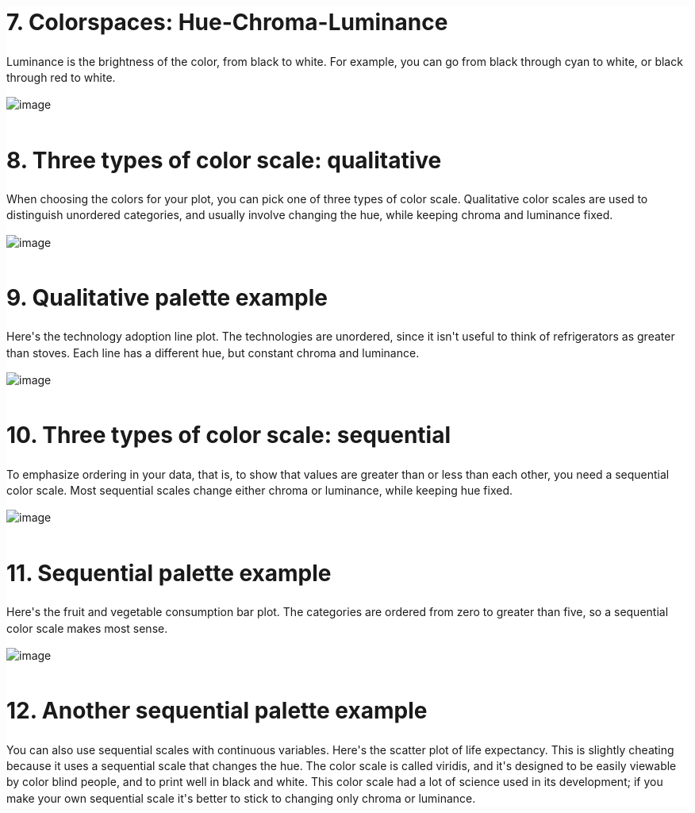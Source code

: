 # 7. Colorspaces: Hue-Chroma-Luminance

Luminance is the brightness of the color, from black to white. For example, you can go from black through cyan to white, or black through red to white.

![image](https://github.com/artempohribnyi/datacamp/assets/113499718/0d1b92fc-0baa-4d18-a580-0a51d36533be)

# 8. Three types of color scale: qualitative

When choosing the colors for your plot, you can pick one of three types of color scale. Qualitative color scales are used to distinguish unordered categories, and usually involve changing the hue, while keeping chroma and luminance fixed.

![image](https://github.com/artempohribnyi/datacamp/assets/113499718/052cedeb-3d55-4191-8abf-4bbdc3fe1fb9)

# 9. Qualitative palette example

Here's the technology adoption line plot. The technologies are unordered, since it isn't useful to think of refrigerators as greater than stoves. Each line has a different hue, but constant chroma and luminance.

![image](https://github.com/artempohribnyi/datacamp/assets/113499718/886cafc7-d8d8-4ee6-8029-e826bd4aabdd)

# 10. Three types of color scale: sequential

To emphasize ordering in your data, that is, to show that values are greater than or less than each other, you need a sequential color scale. Most sequential scales change either chroma or luminance, while keeping hue fixed.

![image](https://github.com/artempohribnyi/datacamp/assets/113499718/db19954d-7e64-426d-8df9-ad843c5b7fdc)

# 11. Sequential palette example

Here's the fruit and vegetable consumption bar plot. The categories are ordered from zero to greater than five, so a sequential color scale makes most sense.

![image](https://github.com/artempohribnyi/datacamp/assets/113499718/cc28397e-9ef3-4c19-a95e-707428ff91b6)

# 12. Another sequential palette example

You can also use sequential scales with continuous variables. Here's the scatter plot of life expectancy. This is slightly cheating because it uses a sequential scale that changes the hue. The color scale is called viridis, and it's designed to be easily viewable by color blind people, and to print well in black and white. This color scale had a lot of science used in its development; if you make your own sequential scale it's better to stick to changing only chroma or luminance.
